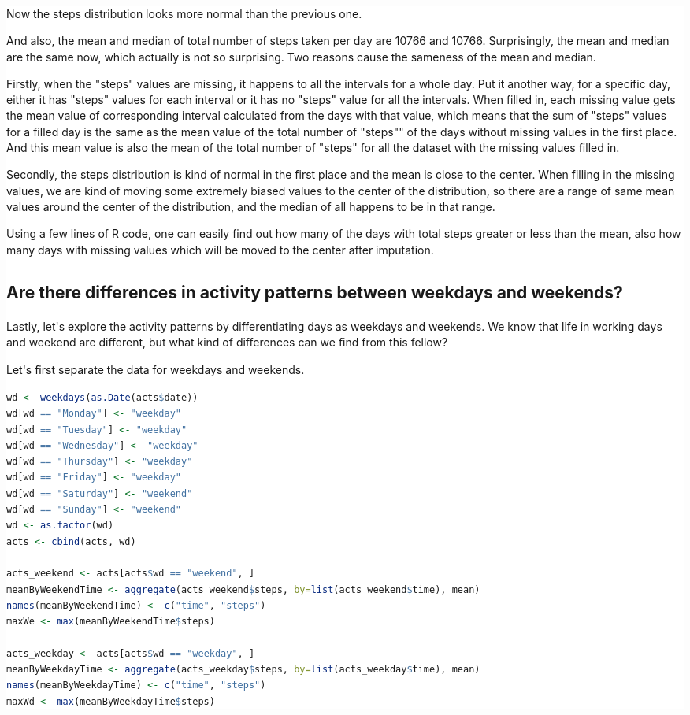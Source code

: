 Now the steps distribution looks more normal than the previous one.

And also, the mean and median of total number of steps taken per day are 10766 and 10766. Surprisingly, the mean and median are the same now, which actually is not so surprising. Two reasons cause the sameness of the mean and median.

Firstly, when the "steps" values are missing, it happens to all the intervals for a whole day. Put it another way, for a specific day, either it has "steps" values for each interval or it has no "steps" value for all the intervals. When filled in, each missing value gets the mean value of corresponding interval calculated from the days with that value, which means that the sum of "steps" values for a filled day is the same as the mean value of the total number of "steps"" of the days without missing values in the first place. And this mean value is also the mean of the total number of "steps" for all the dataset with the missing values filled in.

Secondly, the steps distribution is kind of normal in the first place and the mean is close to the center. When filling in the missing values, we are kind of moving some extremely biased values to the center of the distribution, so there are a range of same mean values around the center of the distribution, and the median of all happens to be in that range.

Using a few lines of R code, one can easily find out how many of the days with total steps greater or less than the mean, also how many days with missing values which will be moved to the center after imputation.

## Are there differences in activity patterns between weekdays and weekends?
Lastly, let's explore the activity patterns by differentiating days as weekdays and weekends. We know that life in working days and weekend are different, but what kind of differences can we find from this fellow?

Let's first separate the data for weekdays and weekends.

```r
wd <- weekdays(as.Date(acts$date))
wd[wd == "Monday"] <- "weekday"
wd[wd == "Tuesday"] <- "weekday"
wd[wd == "Wednesday"] <- "weekday"
wd[wd == "Thursday"] <- "weekday"
wd[wd == "Friday"] <- "weekday"
wd[wd == "Saturday"] <- "weekend"
wd[wd == "Sunday"] <- "weekend"
wd <- as.factor(wd)
acts <- cbind(acts, wd)

acts_weekend <- acts[acts$wd == "weekend", ]
meanByWeekendTime <- aggregate(acts_weekend$steps, by=list(acts_weekend$time), mean)
names(meanByWeekendTime) <- c("time", "steps")
maxWe <- max(meanByWeekendTime$steps)

acts_weekday <- acts[acts$wd == "weekday", ]
meanByWeekdayTime <- aggregate(acts_weekday$steps, by=list(acts_weekday$time), mean)
names(meanByWeekdayTime) <- c("time", "steps")
maxWd <- max(meanByWeekdayTime$steps)
```
